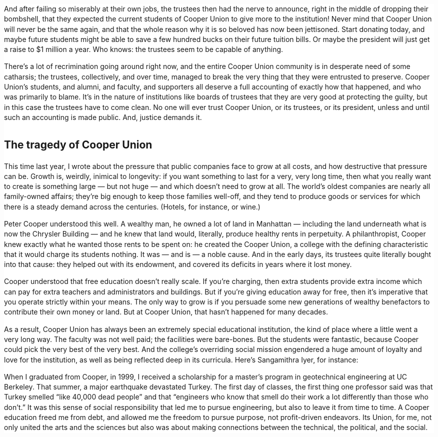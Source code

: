 And after failing so miserably at their own jobs, the trustees then had the nerve to announce, right in the middle of dropping their bombshell, that they expected the current students of Cooper Union to give more to the institution! Never mind that Cooper Union will never be the same again, and that the whole reason why it is so beloved has now been jettisoned. Start donating today, and maybe future students might be able to save a few hundred bucks on their future tuition bills. Or maybe the president will just get a raise to $1 million a year. Who knows: the trustees seem to be capable of anything.

There’s a lot of recrimination going around right now, and the entire Cooper Union community is in desperate need of some catharsis; the trustees, collectively, and over time, managed to break the very thing that they were entrusted to preserve. Cooper Union’s students, and alumni, and faculty, and supporters all deserve a full accounting of exactly how that happened, and who was primarily to blame. It’s in the nature of institutions like boards of trustees that they are very good at protecting the guilty, but in this case the trustees have to come clean. No one will ever trust Cooper Union, or its trustees, or its president, unless and until such an accounting is made public. And, justice demands it.

## The tragedy of Cooper Union

This time last year, I wrote about the pressure that public companies face to grow at all costs, and how destructive that pressure can be. Growth is, weirdly, inimical to longevity: if you want something to last for a very, very long time, then what you really want to create is something large — but not huge — and which doesn’t need to grow at all. The world’s oldest companies are nearly all family-owned affairs; they’re big enough to keep those families well-off, and they tend to produce goods or services for which there is a steady demand across the centuries. (Hotels, for instance, or wine.)

Peter Cooper understood this well. A wealthy man, he owned a lot of land in Manhattan — including the land underneath what is now the Chrysler Building — and he knew that land would, literally, produce healthy rents in perpetuity. A philanthropist, Cooper knew exactly what he wanted those rents to be spent on: he created the Cooper Union, a college with the defining characteristic that it would charge its students nothing. It was — and is — a noble cause. And in the early days, its trustees quite literally bought into that cause: they helped out with its endowment, and covered its deficits in years where it lost money.

Cooper understood that free education doesn’t really scale. If you’re charging, then extra students provide extra income which can pay for extra teachers and administrators and buildings. But if you’re giving education away for free, then it’s imperative that you operate strictly within your means. The only way to grow is if you persuade some new generations of wealthy benefactors to contribute their own money or land. But at Cooper Union, that hasn’t happened for many decades.

As a result, Cooper Union has always been an extremely special educational institution, the kind of place where a little went a very long way. The faculty was not well paid; the facilities were bare-bones. But the students were fantastic, because Cooper could pick the very best of the very best. And the college’s overriding social mission engendered a huge amount of loyalty and love for the institution, as well as being reflected deep in its curricula. Here’s Sangamithra Iyer, for instance:

When I graduated from Cooper, in 1999, I received a scholarship for a master’s program in geotechnical engineering at UC Berkeley. That summer, a major earthquake devastated Turkey. The first day of classes, the first thing one professor said was that Turkey smelled “like 40,000 dead people” and that “engineers who know that smell do their work a lot differently than those who don’t.” It was this sense of social responsibility that led me to pursue engineering, but also to leave it from time to time. A Cooper education freed me from debt, and allowed me the freedom to pursue purpose, not profit-driven endeavors. Its Union, for me, not only united the arts and the sciences but also was about making connections between the technical, the political, and the social.
